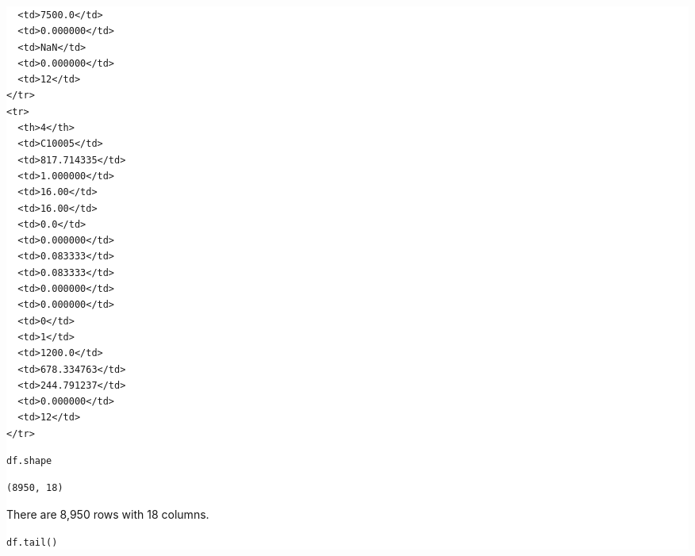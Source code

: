       <td>7500.0</td>
      <td>0.000000</td>
      <td>NaN</td>
      <td>0.000000</td>
      <td>12</td>
    </tr>
    <tr>
      <th>4</th>
      <td>C10005</td>
      <td>817.714335</td>
      <td>1.000000</td>
      <td>16.00</td>
      <td>16.00</td>
      <td>0.0</td>
      <td>0.000000</td>
      <td>0.083333</td>
      <td>0.083333</td>
      <td>0.000000</td>
      <td>0.000000</td>
      <td>0</td>
      <td>1</td>
      <td>1200.0</td>
      <td>678.334763</td>
      <td>244.791237</td>
      <td>0.000000</td>
      <td>12</td>
    </tr>
  </tbody>
</table>
</div>




```python
df.shape
```




    (8950, 18)



There are 8,950 rows with 18 columns. 


```python
df.tail()
```




<div>
<style scoped>
    .dataframe tbody tr th:only-of-type {
        vertical-align: middle;
    }
